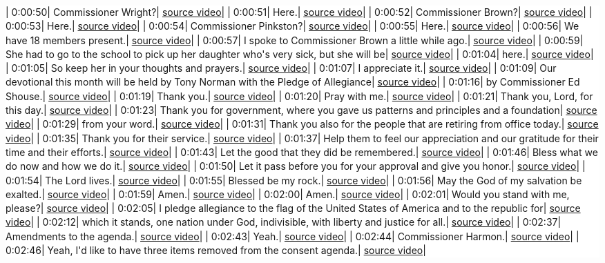 | 0:00:50| Commissioner Wright?| [source video](https://archive.org/details/cocom100823part1?start=50)|
| 0:00:51| Here.| [source video](https://archive.org/details/cocom100823part1?start=51)|
| 0:00:52| Commissioner Brown?| [source video](https://archive.org/details/cocom100823part1?start=52)|
| 0:00:53| Here.| [source video](https://archive.org/details/cocom100823part1?start=53)|
| 0:00:54| Commissioner Pinkston?| [source video](https://archive.org/details/cocom100823part1?start=54)|
| 0:00:55| Here.| [source video](https://archive.org/details/cocom100823part1?start=55)|
| 0:00:56| We have 18 members present.| [source video](https://archive.org/details/cocom100823part1?start=56)|
| 0:00:57| I spoke to Commissioner Brown a little while ago.| [source video](https://archive.org/details/cocom100823part1?start=57)|
| 0:00:59| She had to go to the school to pick up her daughter who's very sick, but she will be| [source video](https://archive.org/details/cocom100823part1?start=59)|
| 0:01:04| here.| [source video](https://archive.org/details/cocom100823part1?start=64)|
| 0:01:05| So keep her in your thoughts and prayers.| [source video](https://archive.org/details/cocom100823part1?start=65)|
| 0:01:07| I appreciate it.| [source video](https://archive.org/details/cocom100823part1?start=67)|
| 0:01:09| Our devotional this month will be held by Tony Norman with the Pledge of Allegiance| [source video](https://archive.org/details/cocom100823part1?start=69)|
| 0:01:16| by Commissioner Ed Shouse.| [source video](https://archive.org/details/cocom100823part1?start=76)|
| 0:01:19| Thank you.| [source video](https://archive.org/details/cocom100823part1?start=79)|
| 0:01:20| Pray with me.| [source video](https://archive.org/details/cocom100823part1?start=80)|
| 0:01:21| Thank you, Lord, for this day.| [source video](https://archive.org/details/cocom100823part1?start=81)|
| 0:01:23| Thank you for government, where you gave us patterns and principles and a foundation| [source video](https://archive.org/details/cocom100823part1?start=83)|
| 0:01:29| from your word.| [source video](https://archive.org/details/cocom100823part1?start=89)|
| 0:01:31| Thank you also for the people that are retiring from office today.| [source video](https://archive.org/details/cocom100823part1?start=91)|
| 0:01:35| Thank you for their service.| [source video](https://archive.org/details/cocom100823part1?start=95)|
| 0:01:37| Help them to feel our appreciation and our gratitude for their time and their efforts.| [source video](https://archive.org/details/cocom100823part1?start=97)|
| 0:01:43| Let the good that they did be remembered.| [source video](https://archive.org/details/cocom100823part1?start=103)|
| 0:01:46| Bless what we do now and how we do it.| [source video](https://archive.org/details/cocom100823part1?start=106)|
| 0:01:50| Let it pass before you for your approval and give you honor.| [source video](https://archive.org/details/cocom100823part1?start=110)|
| 0:01:54| The Lord lives.| [source video](https://archive.org/details/cocom100823part1?start=114)|
| 0:01:55| Blessed be my rock.| [source video](https://archive.org/details/cocom100823part1?start=115)|
| 0:01:56| May the God of my salvation be exalted.| [source video](https://archive.org/details/cocom100823part1?start=116)|
| 0:01:59| Amen.| [source video](https://archive.org/details/cocom100823part1?start=119)|
| 0:02:00| Amen.| [source video](https://archive.org/details/cocom100823part1?start=120)|
| 0:02:01| Would you stand with me, please?| [source video](https://archive.org/details/cocom100823part1?start=121)|
| 0:02:05| I pledge allegiance to the flag of the United States of America and to the republic for| [source video](https://archive.org/details/cocom100823part1?start=125)|
| 0:02:12| which it stands, one nation under God, indivisible, with liberty and justice for all.| [source video](https://archive.org/details/cocom100823part1?start=132)|
| 0:02:37| Amendments to the agenda.| [source video](https://archive.org/details/cocom100823part1?start=157)|
| 0:02:43| Yeah.| [source video](https://archive.org/details/cocom100823part1?start=163)|
| 0:02:44| Commissioner Harmon.| [source video](https://archive.org/details/cocom100823part1?start=164)|
| 0:02:46| Yeah, I'd like to have three items removed from the consent agenda.| [source video](https://archive.org/details/cocom100823part1?start=166)|
